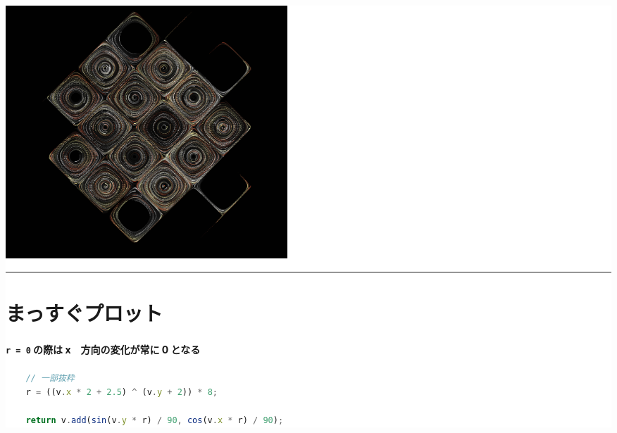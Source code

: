   <img src="/assets/9/grid8.png" alt="r=8のプロット" width="400" class="ml-2" />
</div>

---

# まっすぐプロット

#### `r = 0` の際は x　方向の変化が常に 0 となる

```js
    // 一部抜粋
    r = ((v.x * 2 + 2.5) ^ (v.y + 2)) * 8;

    return v.add(sin(v.y * r) / 90, cos(v.x * r) / 90);
```
